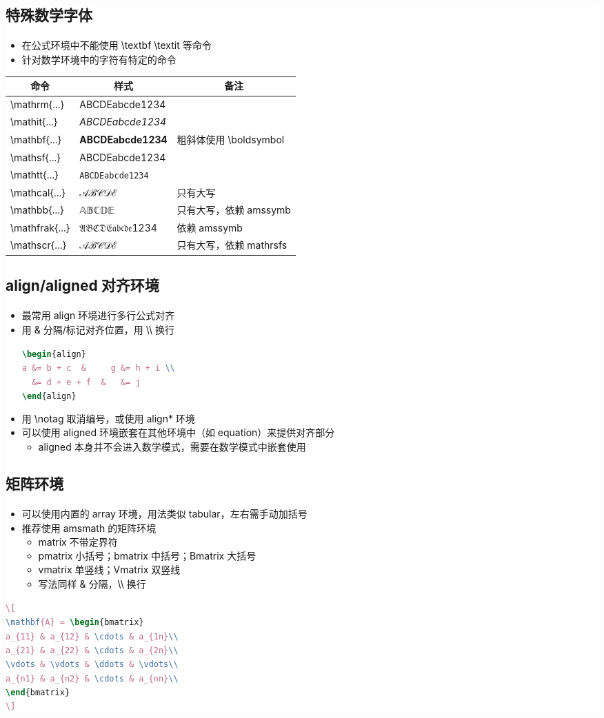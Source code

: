 

## 特殊数学字体

- 在公式环境中不能使用 \textbf \textit 等命令
- 针对数学环境中的字符有特定的命令

| 命令           | 样式                        | 备注                   |
|----------------|-----------------------------|------------------------|
| \mathrm{...}   | $\mathrm{ABCDEabcde1234}$   |                        |
| \mathit{...}   | $\mathit{ABCDEabcde1234}$   |                        |
| \mathbf{...}   | $\mathbf{ABCDEabcde1234}$   | 粗斜体使用 \boldsymbol |
| \mathsf{...}   | $\mathsf{ABCDEabcde1234}$   |                        |
| \mathtt{...}   | $\mathtt{ABCDEabcde1234}$   |                        |
| \mathcal{...}  | $\mathcal{ABCDE}$           | 只有大写               |
| \mathbb{...}   | $\mathbb{ABCDE}$            | 只有大写，依赖 amssymb  |
| \mathfrak{...} | $\mathfrak{ABCDEabcde1234}$ | 依赖 amssymb           |
| \mathscr{...}  | $\mathscr{ABCDE}$           | 只有大写，依赖 mathrsfs |



## align/aligned 对齐环境

- 最常用 align 环境进行多行公式对齐
- 用 & 分隔/标记对齐位置，用 \\\\ 换行
    ```latex
    \begin{align}
    a &= b + c  &     g &= h + i \\
      &= d + e + f  &   &= j
    \end{align}
    ```
- 用 \notag 取消编号，或使用 align* 环境
- 可以使用 aligned 环境嵌套在其他环境中（如 equation）来提供对齐部分
    - aligned 本身并不会进入数学模式，需要在数学模式中嵌套使用



## 矩阵环境

- 可以使用内置的 array 环境，用法类似 tabular，左右需手动加括号
- 推荐使用 amsmath 的矩阵环境
    - matrix 不带定界符
    - pmatrix 小括号；bmatrix 中括号；Bmatrix 大括号
    - vmatrix 单竖线；Vmatrix 双竖线
    - 写法同样 & 分隔，\\\\ 换行

```latex
\[
\mathbf{A} = \begin{bmatrix}
a_{11} & a_{12} & \cdots & a_{1n}\\
a_{21} & a_{22} & \cdots & a_{2n}\\
\vdots & \vdots & \ddots & \vdots\\
a_{n1} & a_{n2} & \cdots & a_{nn}\\
\end{bmatrix}
\]
```
